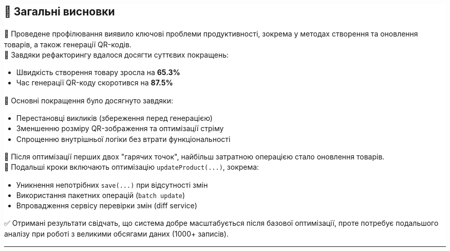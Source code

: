 
## 🧾 Загальні висновки

🔹 Проведене профілювання виявило ключові проблеми продуктивності, зокрема у методах створення та оновлення товарів, а також генерації QR-кодів.  
🔹 Завдяки рефакторингу вдалося досягти суттєвих покращень:
- Швидкість створення товару зросла на **65.3%**
- Час генерації QR-коду скоротився на **87.5%**

🔹 Основні покращення було досягнуто завдяки:
- Перестановці викликів (збереження перед генерацією)
- Зменшенню розміру QR-зображення та оптимізації стріму
- Спрощенню внутрішньої логіки без втрати функціональності

🔹 Після оптимізації перших двох "гарячих точок", найбільш затратною операцією стало оновлення товарів.  
🔹 Подальші кроки включають оптимізацію `updateProduct(...)`, зокрема:
- Уникнення непотрібних `save(...)` при відсутності змін
- Використання пакетних операцій (`batch update`)
- Впровадження сервісу перевірки змін (diff service)

✅ Отримані результати свідчать, що система добре масштабується після базової оптимізації, проте потребує подальшого аналізу при роботі з великими обсягами даних (1000+ записів).

---



